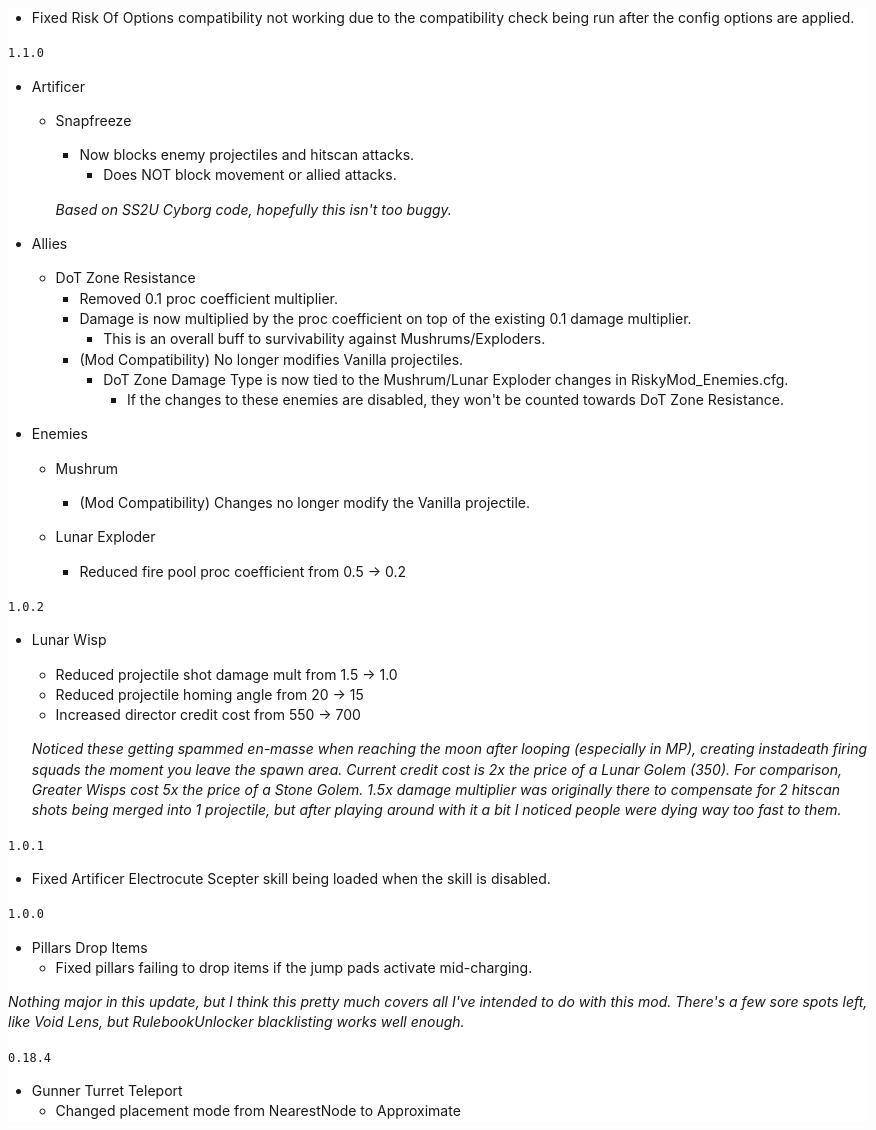 - Fixed Risk Of Options compatibility not working due to the compatibility check being run after the config options are applied.

`1.1.0`
		
- Artificer
	- Snapfreeze
		- Now blocks enemy projectiles and hitscan attacks.
			- Does NOT block movement or allied attacks.
		
		*Based on SS2U Cyborg code, hopefully this isn't too buggy.*

- Allies
	- DoT Zone Resistance
		- Removed 0.1 proc coefficient multiplier.
		- Damage is now multiplied by the proc coefficient on top of the existing 0.1 damage multiplier.
			- This is an overall buff to survivability against Mushrums/Exploders.
		- (Mod Compatibility) No longer modifies Vanilla projectiles.
			- DoT Zone Damage Type is now tied to the Mushrum/Lunar Exploder changes in RiskyMod_Enemies.cfg.
				- If the changes to these enemies are disabled, they won't be counted towards DoT Zone Resistance.
		
- Enemies
	- Mushrum
		- (Mod Compatibility) Changes no longer modify the Vanilla projectile.
		
	- Lunar Exploder
		- Reduced fire pool proc coefficient from 0.5 -> 0.2

`1.0.2`

- Lunar Wisp
	- Reduced projectile shot damage mult from 1.5 -> 1.0
	- Reduced projectile homing angle from 20 -> 15
	- Increased director credit cost from 550 -> 700
	
	*Noticed these getting spammed en-masse when reaching the moon after looping (especially in MP), creating instadeath firing squads the moment you leave the spawn area. Current credit cost is 2x the price of a Lunar Golem (350). For comparison, Greater Wisps cost 5x the price of a Stone Golem. 1.5x damage multiplier was originally there to compensate for 2 hitscan shots being merged into 1 projectile, but after playing around with it a bit I noticed people were dying way too fast to them.*


`1.0.1`

- Fixed Artificer Electrocute Scepter skill being loaded when the skill is disabled.

`1.0.0`

- Pillars Drop Items
	- Fixed pillars failing to drop items if the jump pads activate mid-charging.
	
*Nothing major in this update, but I think this pretty much covers all I've intended to do with this mod. There's a few sore spots left, like Void Lens, but RulebookUnlocker blacklisting works well enough.*

`0.18.4`

- Gunner Turret Teleport
	- Changed placement mode from NearestNode to Approximate
	